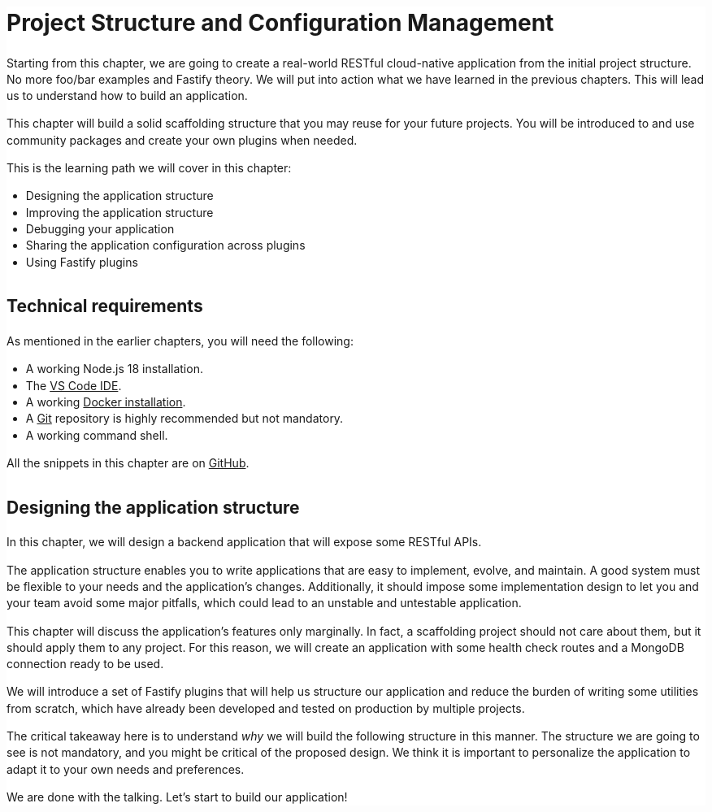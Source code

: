 # Project Structure and Configuration Management

Starting from this chapter, we are going to create a real-world RESTful cloud-native application from the initial project structure. No more foo/bar examples and Fastify theory. We will put into action what we have learned in the previous chapters. This will lead us to understand how to build an application.

This chapter will build a solid scaffolding structure that you may reuse for your future projects. You will be introduced to and use community packages and create your own plugins when needed.

This is the learning path we will cover in this chapter:

-   Designing the application structure
-   Improving the application structure
-   Debugging your application
-   Sharing the application configuration across plugins
-   Using Fastify plugins

## Technical requirements

As mentioned in the earlier chapters, you will need the following:

-   A working Node.js 18 installation.
-   The [VS Code IDE](https://code.visualstudio.com/).
-   A working [Docker installation](https://docs.docker.com/get-docker/).
-   A [Git](https://git-scm.com/) repository is highly recommended but not mandatory.
-   A working command shell.

All the snippets in this chapter are on [GitHub](https://github.com/PacktPublishing/Accelerating-Server-Side-Development-with-Fastify/tree/main/Chapter%206).

## Designing the application structure

In this chapter, we will design a backend application that will expose some RESTful APIs.

The application structure enables you to write applications that are easy to implement, evolve, and maintain. A good system must be flexible to your needs and the application’s changes. Additionally, it should impose some implementation design to let you and your team avoid some major pitfalls, which could lead to an unstable and untestable application.

This chapter will discuss the application’s features only marginally. In fact, a scaffolding project should not care about them, but it should apply them to any project. For this reason, we will create an application with some health check routes and a MongoDB connection ready to be used.

We will introduce a set of Fastify plugins that will help us structure our application and reduce the burden of writing some utilities from scratch, which have already been developed and tested on production by multiple projects.

The critical takeaway here is to understand _why_ we will build the following structure in this manner. The structure we are going to see is not mandatory, and you might be critical of the proposed design. We think it is important to personalize the application to adapt it to your own needs and preferences.

We are done with the talking. Let’s start to build our application!
